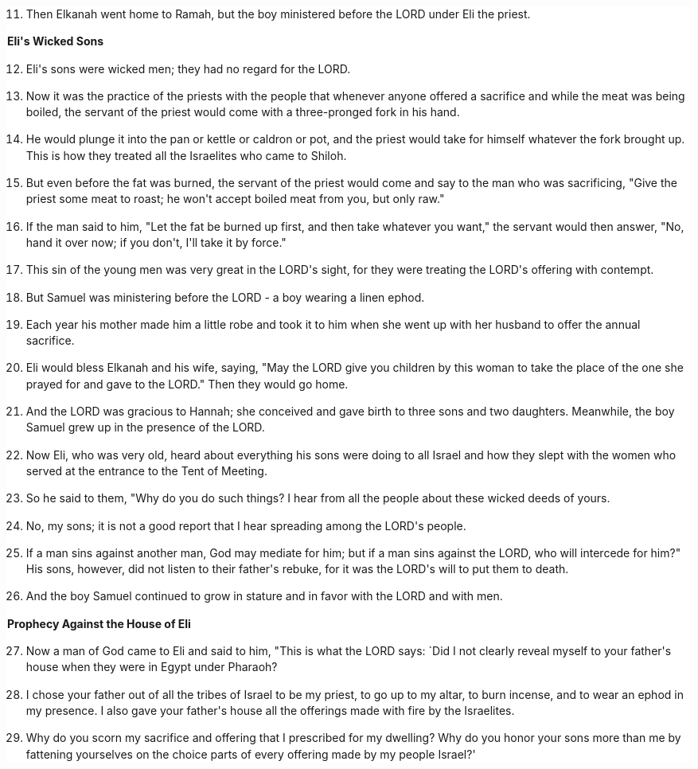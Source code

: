 11. Then Elkanah went home to Ramah, but the boy ministered before the LORD under Eli the priest.

__Eli's Wicked Sons__

12. Eli's sons were wicked men; they had no regard for the LORD.

13. Now it was the practice of the priests with the people that whenever anyone offered a sacrifice and while the meat was being boiled, the servant of the priest would come with a three-pronged fork in his hand.

14. He would plunge it into the pan or kettle or caldron or pot, and the priest would take for himself whatever the fork brought up. This is how they treated all the Israelites who came to Shiloh.

15. But even before the fat was burned, the servant of the priest would come and say to the man who was sacrificing, "Give the priest some meat to roast; he won't accept boiled meat from you, but only raw."

16. If the man said to him, "Let the fat be burned up first, and then take whatever you want," the servant would then answer, "No, hand it over now; if you don't, I'll take it by force."

17. This sin of the young men was very great in the LORD's sight, for they were treating the LORD's offering with contempt.

18. But Samuel was ministering before the LORD - a boy wearing a linen ephod.

19. Each year his mother made him a little robe and took it to him when she went up with her husband to offer the annual sacrifice.

20. Eli would bless Elkanah and his wife, saying, "May the LORD give you children by this woman to take the place of the one she prayed for and gave to the LORD." Then they would go home.

21. And the LORD was gracious to Hannah; she conceived and gave birth to three sons and two daughters. Meanwhile, the boy Samuel grew up in the presence of the LORD.

22. Now Eli, who was very old, heard about everything his sons were doing to all Israel and how they slept with the women who served at the entrance to the Tent of Meeting.

23. So he said to them, "Why do you do such things? I hear from all the people about these wicked deeds of yours.

24. No, my sons; it is not a good report that I hear spreading among the LORD's people.

25. If a man sins against another man, God may mediate for him; but if a man sins against the LORD, who will intercede for him?" His sons, however, did not listen to their father's rebuke, for it was the LORD's will to put them to death.

26. And the boy Samuel continued to grow in stature and in favor with the LORD and with men.

__Prophecy Against the House of Eli__

27. Now a man of God came to Eli and said to him, "This is what the LORD says: `Did I not clearly reveal myself to your father's house when they were in Egypt under Pharaoh?

28. I chose your father out of all the tribes of Israel to be my priest, to go up to my altar, to burn incense, and to wear an ephod in my presence. I also gave your father's house all the offerings made with fire by the Israelites.

29. Why do you scorn my sacrifice and offering that I prescribed for my dwelling? Why do you honor your sons more than me by fattening yourselves on the choice parts of every offering made by my people Israel?'
